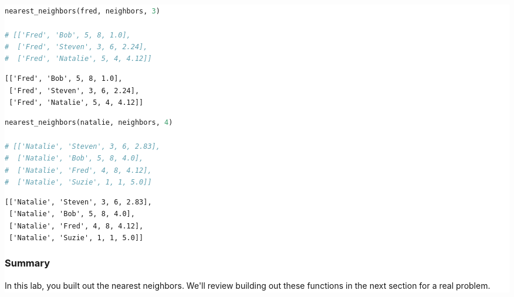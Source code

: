 
```python
nearest_neighbors(fred, neighbors, 3)

# [['Fred', 'Bob', 5, 8, 1.0],
#  ['Fred', 'Steven', 3, 6, 2.24],
#  ['Fred', 'Natalie', 5, 4, 4.12]]
```




    [['Fred', 'Bob', 5, 8, 1.0],
     ['Fred', 'Steven', 3, 6, 2.24],
     ['Fred', 'Natalie', 5, 4, 4.12]]




```python
nearest_neighbors(natalie, neighbors, 4)

# [['Natalie', 'Steven', 3, 6, 2.83],
#  ['Natalie', 'Bob', 5, 8, 4.0],
#  ['Natalie', 'Fred', 4, 8, 4.12],
#  ['Natalie', 'Suzie', 1, 1, 5.0]]
```




    [['Natalie', 'Steven', 3, 6, 2.83],
     ['Natalie', 'Bob', 5, 8, 4.0],
     ['Natalie', 'Fred', 4, 8, 4.12],
     ['Natalie', 'Suzie', 1, 1, 5.0]]



### Summary

In this lab, you built out the nearest neighbors.  We'll review building out these functions in the next section for a real problem.
